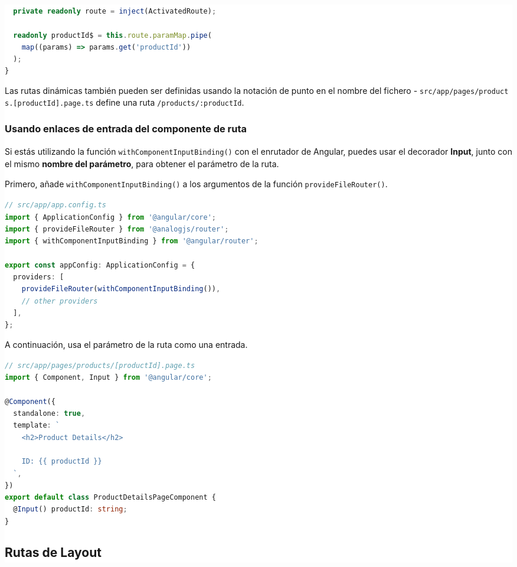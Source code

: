 ```ts
  private readonly route = inject(ActivatedRoute);

  readonly productId$ = this.route.paramMap.pipe(
    map((params) => params.get('productId'))
  );
}
```

Las rutas dinámicas también pueden ser definidas usando la notación de punto en el nombre del fichero - `src/app/pages/products.[productId].page.ts` define una ruta `/products/:productId`.

### Usando enlaces de entrada del componente de ruta

Si estás utilizando la función `withComponentInputBinding()` con el enrutador de Angular, puedes usar el decorador **Input**, junto con el mismo **nombre del parámetro**, para obtener el parámetro de la ruta.

Primero, añade `withComponentInputBinding()` a los argumentos de la función `provideFileRouter()`.

```ts
// src/app/app.config.ts
import { ApplicationConfig } from '@angular/core';
import { provideFileRouter } from '@analogjs/router';
import { withComponentInputBinding } from '@angular/router';

export const appConfig: ApplicationConfig = {
  providers: [
    provideFileRouter(withComponentInputBinding()),
    // other providers
  ],
};
```

A continuación, usa el parámetro de la ruta como una entrada.

```ts
// src/app/pages/products/[productId].page.ts
import { Component, Input } from '@angular/core';

@Component({
  standalone: true,
  template: `
    <h2>Product Details</h2>

    ID: {{ productId }}
  `,
})
export default class ProductDetailsPageComponent {
  @Input() productId: string;
}
```

## Rutas de Layout
